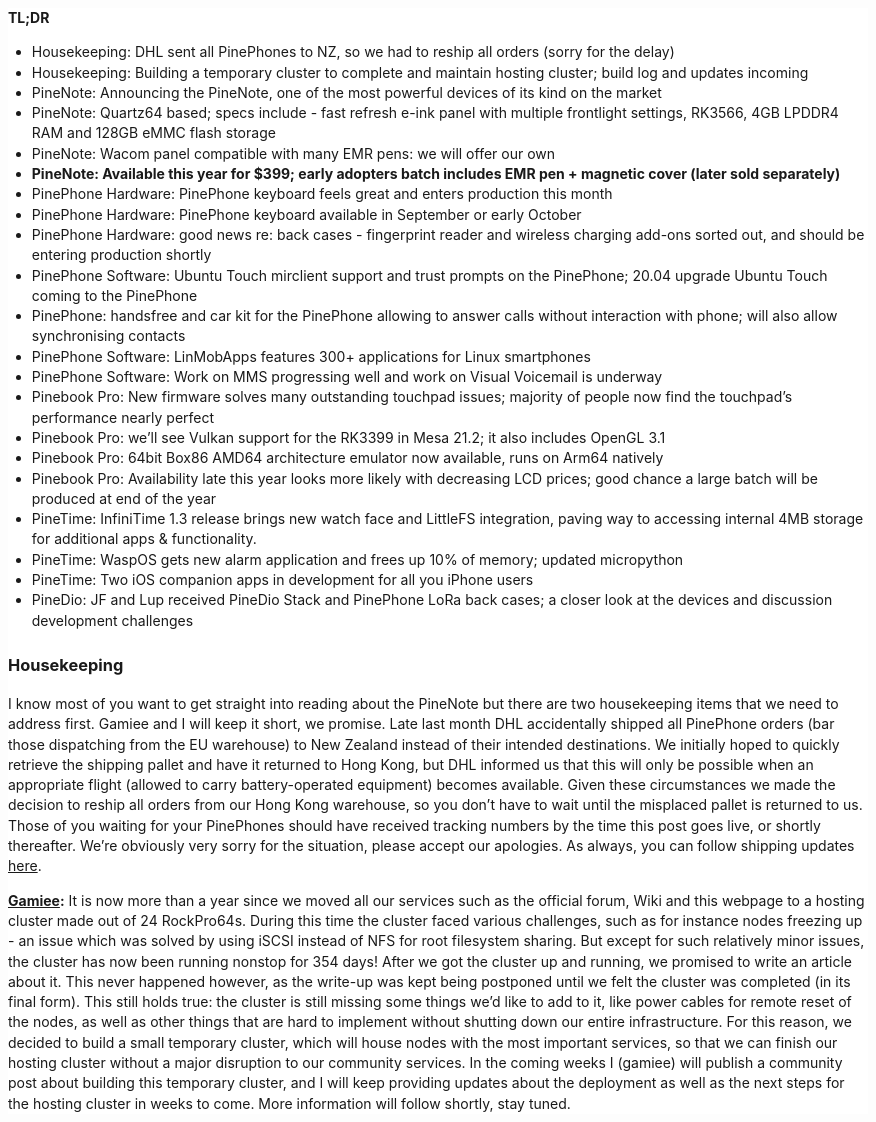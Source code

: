 **TL;DR**

- Housekeeping: DHL sent all PinePhones to NZ, so we had to reship all orders (sorry for the delay)
- Housekeeping: Building a temporary cluster to complete and maintain hosting cluster; build log and updates incoming
- PineNote: Announcing the PineNote, one of the most powerful devices of its kind on the market
- PineNote: Quartz64 based; specs include - fast refresh e-ink panel with multiple frontlight settings, RK3566, 4GB LPDDR4 RAM and 128GB eMMC flash storage
- PineNote: Wacom panel compatible with many EMR pens: we will offer our own
- **PineNote: Available this year for $399; early adopters batch includes EMR pen + magnetic cover (later sold separately)**
- PinePhone Hardware: PinePhone keyboard feels great and enters production this month
- PinePhone Hardware: PinePhone keyboard available in September or early October
- PinePhone Hardware: good news re: back cases - fingerprint reader and wireless charging add-ons sorted out, and should be entering production shortly
- PinePhone Software: Ubuntu Touch mirclient support and trust prompts on the PinePhone; 20.04 upgrade Ubuntu Touch coming to the PinePhone
- PinePhone: handsfree and car kit for the PinePhone allowing to answer calls without interaction with phone; will also allow synchronising contacts
- PinePhone Software: LinMobApps features 300+ applications for Linux smartphones
- PinePhone Software: Work on MMS progressing well and work on Visual Voicemail is underway
- Pinebook Pro: New firmware solves many outstanding touchpad issues; majority of people now find the touchpad’s performance nearly perfect
- Pinebook Pro: we’ll see Vulkan support for the RK3399 in Mesa 21.2; it also includes OpenGL 3.1  
- Pinebook Pro: 64bit Box86 AMD64 architecture emulator now available, runs on Arm64 natively 
- Pinebook Pro: Availability late this year looks more likely with decreasing LCD prices; good chance a large batch will be produced at end of the year
- PineTime: InfiniTime 1.3 release brings new watch face and LittleFS integration, paving way to accessing internal 4MB storage for additional apps & functionality.
- PineTime: WaspOS gets new alarm application and frees up 10% of memory; updated micropython
- PineTime: Two iOS companion apps in development for all you iPhone users
- PineDio: JF and Lup received PineDio Stack and PinePhone LoRa back cases; a closer look at the devices and discussion development challenges

### Housekeeping

I know most of you want to get straight into reading about the PineNote but there are two housekeeping items that we need to address first. Gamiee and I will keep it short, we promise. Late last month DHL accidentally shipped all PinePhone orders (bar those dispatching from the EU warehouse) to New Zealand instead of their intended destinations. We initially hoped to quickly retrieve the shipping pallet and have it returned to Hong Kong, but DHL informed us that this will only be possible when an appropriate flight (allowed to carry battery-operated equipment) becomes available. Given these circumstances we made the decision to reship all orders from our Hong Kong warehouse, so you don’t have to wait until the misplaced pallet is returned to us. Those of you waiting for your PinePhones should have received tracking numbers by the time this post goes live, or shortly thereafter. We’re obviously very sorry for the situation, please accept our apologies. As always, you can follow shipping updates [here](https://www.pine64.org/availability-and-shipping-status/). 

[**Gamiee**](https://twitter.com/gamelaster)**:** It is now more than a year since we moved all our services such as the official forum, Wiki and this webpage to a hosting cluster made out of 24 RockPro64s. During this time the cluster faced various challenges, such as for instance nodes freezing up - an issue which was solved by using iSCSI instead of NFS for root filesystem sharing. But except for such relatively minor issues, the cluster has now been running nonstop for 354 days! After we got the cluster up and running, we promised to write an article about it. This never happened however, as the write-up was kept being postponed until we felt the cluster was completed (in its final form). This still holds true: the cluster is still missing some things we’d like to add to it, like power cables for remote reset of the nodes, as well as other things that are hard to implement without shutting down our entire infrastructure. For this reason, we decided to build a small temporary cluster, which will house nodes with the most important services, so that we can finish our hosting cluster without a major disruption to our community services. In the coming weeks I (gamiee) will publish a community post about building this temporary cluster, and I will keep providing updates about the deployment as well as the next steps for the hosting cluster in weeks to come. More information will follow shortly, stay tuned.
